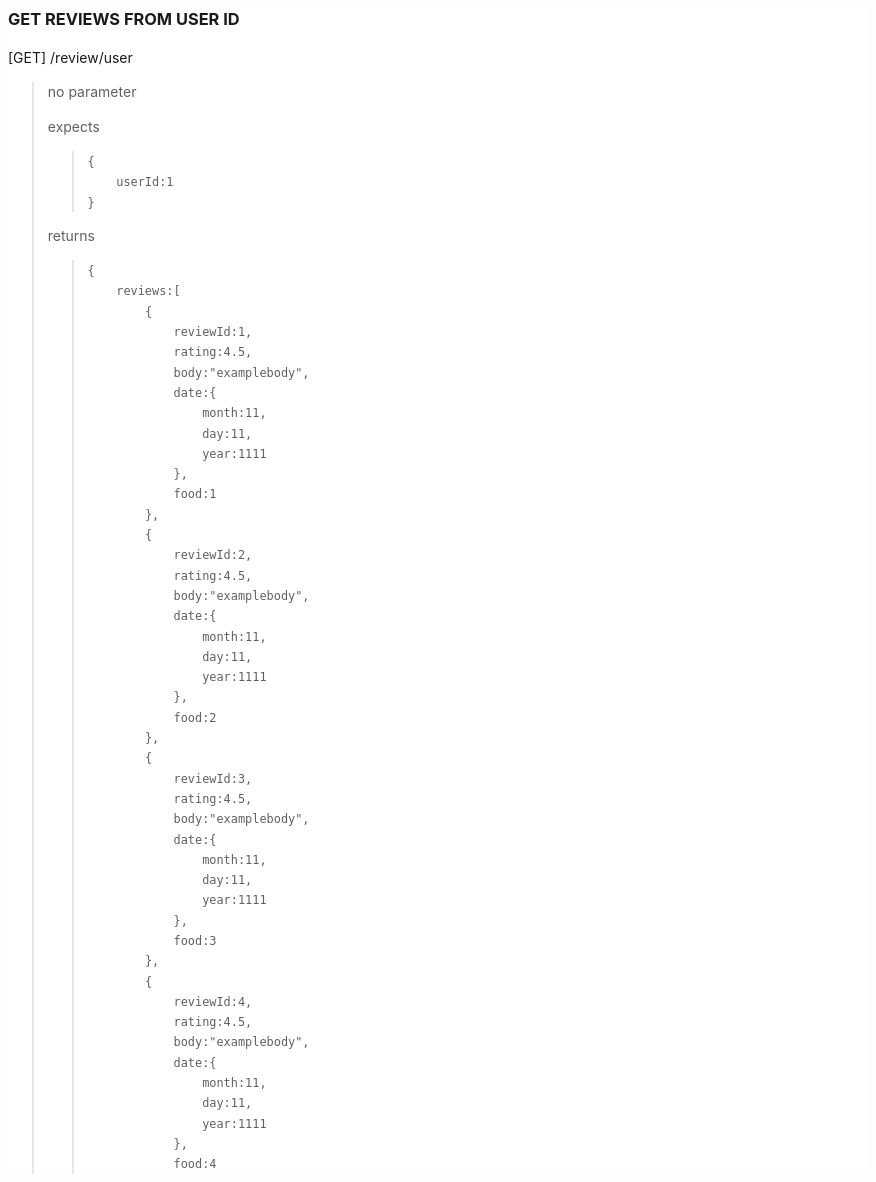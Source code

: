 ### GET REVIEWS FROM USER ID

[GET] /review/user

> no parameter
>
> >
>
> expects
>
> > ```
> > {
> >     userId:1
> > }
> > ```
>
> returns
>
> > ```
> > {
> >     reviews:[
> >         {
> >             reviewId:1,
> >             rating:4.5,
> >             body:"examplebody",
> >             date:{
> >                 month:11,
> >                 day:11,
> >                 year:1111
> >             },
> >             food:1
> >         },
> >         {
> >             reviewId:2,
> >             rating:4.5,
> >             body:"examplebody",
> >             date:{
> >                 month:11,
> >                 day:11,
> >                 year:1111
> >             },
> >             food:2
> >         },
> >         {
> >             reviewId:3,
> >             rating:4.5,
> >             body:"examplebody",
> >             date:{
> >                 month:11,
> >                 day:11,
> >                 year:1111
> >             },
> >             food:3
> >         },
> >         {
> >             reviewId:4,
> >             rating:4.5,
> >             body:"examplebody",
> >             date:{
> >                 month:11,
> >                 day:11,
> >                 year:1111
> >             },
> >             food:4